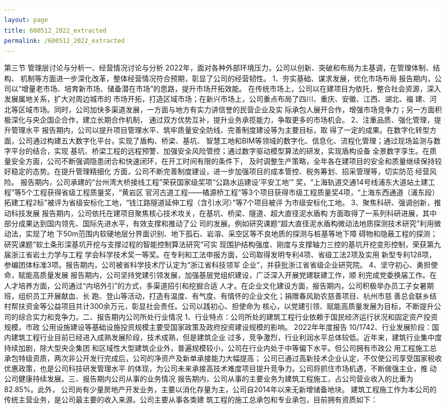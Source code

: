 ```yaml
---
layout: page
title: 600512_2022_extracted
permalink: /600512_2022_extracted
---
```


第三节
管理层讨论与分析一、经营情况讨论与分析
2022年，面对各种外部环境压力，公司以创新、突破和布局为主基调，在管理体制、结构、
机制等方面进一步深化改革，整体经营情况符合预期，彰显了公司的经营韧性。
1、夯实基础、谋求发展，优化市场布局
报告期内，公司以“增量老市场、培育新市场、储备潜在市场”的思路，提升市场开拓效能。
在传统市场上，公司以在建项目为依托，整合社会资源，深入发展属地关系，扩大对周边城市的
市场开拓，打造区域市场；在新兴市场上，公司重点布局了四川、重庆、安徽、江西、湖北、福
建、河北等区域市场。同时，公司加快多渠道发展，一方面与地方有实力讲信誉的民营企业及实
际承包人展开合作，增强市场竞争力；另一方面积极深化与央企国企合作，建立长期合作机制，
通过双方优势互补，提升业务承揽能力，争取更多的市场机会。
2、注重品质、强化管理，提升管理水平
报告期内，公司以提升项目管理水平、筑牢质量安全防线、完善制度建设等为主要目标，取
得了一定的成果。在数字化转型方面，公司通过构建五大数字化平台，实现了盾构、桥梁、基坑、
智慧工地和BIM等领域的数字化、信息化、流程化管理；通过现场监测与数字平台的结合，实现
基坑、桥梁工程的远程预警、加强安全风险管控；通过数字驱动模型算法的研发，实现盾构设备
全景数字孪生。在质量安全方面，公司不断强调隐患闭合和快速闭环，在开工时间有限的条件下，
及时调整生产策略，全年各在建项目的安全和质量继续保持较好稳定的态势。在提升管理精细化
方面，公司不断完善制度建设，进一步加强项目的成本管控、税务筹划、招采管理等，切实防范
经营风险。
报告期内，公司承建的“台州湾大桥接线工程”荣获国家级奖项“公路水运建设‘平安工地’”
奖，“上海轨道交通14号线浦东大道站土建工程”等5个工程获得省级工程质量奖，“黄岩区
官河古道工程——橘源桥工程”等3个项目获得市级工程质量奖4项，“上海东西通道（浦东段）
拓建工程2标”被评为省级安标化工地，“钱江路隧道延伸工程（含引水河）”等7个项目被评
为市级安标化工地。
3、聚焦科研、强调创新，推动科技发展
报告期内，公司依托在建项目聚焦核心技术攻关，在基坑、桥梁、隧道、超大直径泥水盾构
方面取得了一系列科研进展，其中部分成果达到国内领先、国际先进水平，有效支撑和推动了公
司的发展。例如研究课题“超大直径泥水盾构微动法地质探测技术研究”利用微动法，实现了地
下50m范围内软硬地层分界面识别、地下孤石、岩溶、采空区等不良地质的探测与桩基等地下障
碍物和隐蔽工程的探测；研究课题“软土条形深基坑开挖与支撑过程的智能控制算法研究”可实
现围护结构强度、刚度与支撑轴力三控的基坑开挖变形控制，荣获第九届浙江省岩土力学与工程
学会科学技术奖一等奖。在专利和工法申报方面，公司取得发明专利4项、省级工法2项及实用
新型专利128项，参编团体标准3项。报告期内，公司被省科学技术厅认定为“浙江省科技领军
企业”，并获批浙江省省级企业研究院。
4、坚守初心、勇担使命，赋能高质量发展
报告期内，公司坚持党建引领发展，加强基层党组织建设，广泛深入开展党建联建工作，顺
利完成党委换届工作。在人才培养方面，公司通过“内培外引”的方式，多渠道招引和挖掘合适
人才。在企业文化建设方面，报告期内，公司积极举办员工子女暑期班，组织员工开展献血、长
跑、登山等活动，打造有温度、有气度、有情怀的企业文化；捐赠春风助农慈善项目、杭州市慈
善总会联乡结村帮扶资金等公益项目共计300余万元，彰显社会责任。公司以践初心、担使命为
核心，以党建引领、赋能高质量发展为目标，不断提升公司的综合实力和竞争力。二、报告期内公司所处行业情况
1、行业特点：公司所处的建筑工程行业依赖于国民经济运行状况和固定资产投资规模，市政
公用设施建设等基础设施投资规模主要受国家政策及政府投资建设规模的影响。
2022年年度报告
10/1742、行业发展阶段：国内建筑工程行业目前已经进入成熟发展阶段，技术成熟，但是建筑企业
过多，竞争激烈，行业利润水平总体较低。近年来，建筑行业集中度持续加剧，除大型央企集团
和区域性大型建筑企业外，普遍规模较小，公司在行业内处于中等偏下水平。但公司拥有市政公
用工程施工总承包特级资质，两次非公开发行完成后，公司的净资产及新单承接能力大幅提高；
公司已通过高新技术企业认定，不仅使公司享受国家税收优惠政策，也是公司科技研发管理水平
的体现，为公司未来承接高技术难度项目提升竞争力。公司将抓住市场机遇，不断做强主业，推
动公司健康持续发展。三、报告期内公司从事的业务情况
报告期内，公司从事的主要业务为建筑工程施工，占公司营业收入的比重为82.85%。此外，
公司尚有少量房地产开发业务，主要以消化存量为主，公司自2014年以来无新增储备地块。
建筑工程施工作为本公司的传统主营业务，是公司最主要的收入来源。公司主要从事各类建
筑工程的施工总承包和专业承包，目前拥有资质如下：